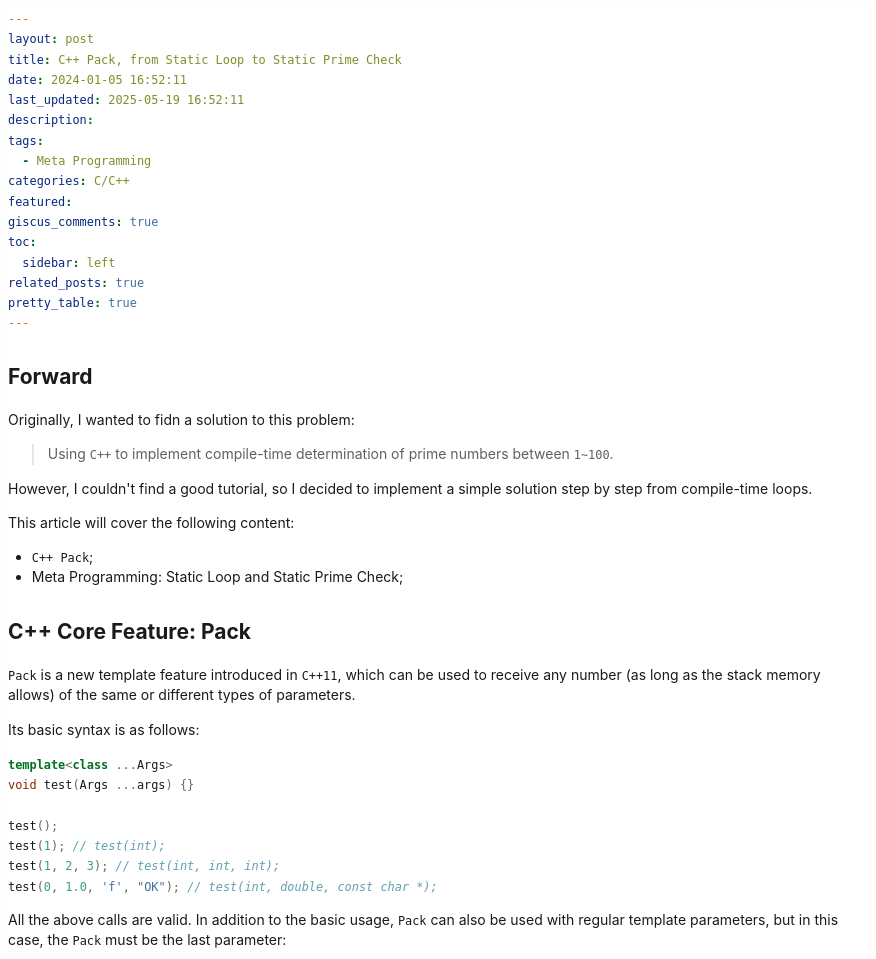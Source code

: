 ```yaml
---
layout: post
title: C++ Pack, from Static Loop to Static Prime Check
date: 2024-01-05 16:52:11
last_updated: 2025-05-19 16:52:11
description:
tags:
  - Meta Programming
categories: C/C++
featured:
giscus_comments: true
toc:
  sidebar: left
related_posts: true
pretty_table: true
---
```


## Forward

Originally, I wanted to fidn a solution to this problem:

> Using `C++` to implement compile-time determination of prime numbers between `1~100`.

However, I couldn't find a good tutorial,
so I decided to implement a simple solution step by step from compile-time loops.

This article will cover the following content:

* `C++ Pack`;
* Meta Programming: Static Loop and Static Prime Check;

## C++ Core Feature: Pack

`Pack` is a new template feature introduced in `C++11`,
which can be used to receive any number
(as long as the stack memory allows)
of the same or different types of parameters.

Its basic syntax is as follows:

```cpp
template<class ...Args>
void test(Args ...args) {}

test();
test(1); // test(int);
test(1, 2, 3); // test(int, int, int);
test(0, 1.0, 'f', "OK"); // test(int, double, const char *);
```

All the above calls are valid. In addition to the basic usage,
`Pack` can also be used with regular template parameters,
but in this case, the `Pack` must be the last parameter:
